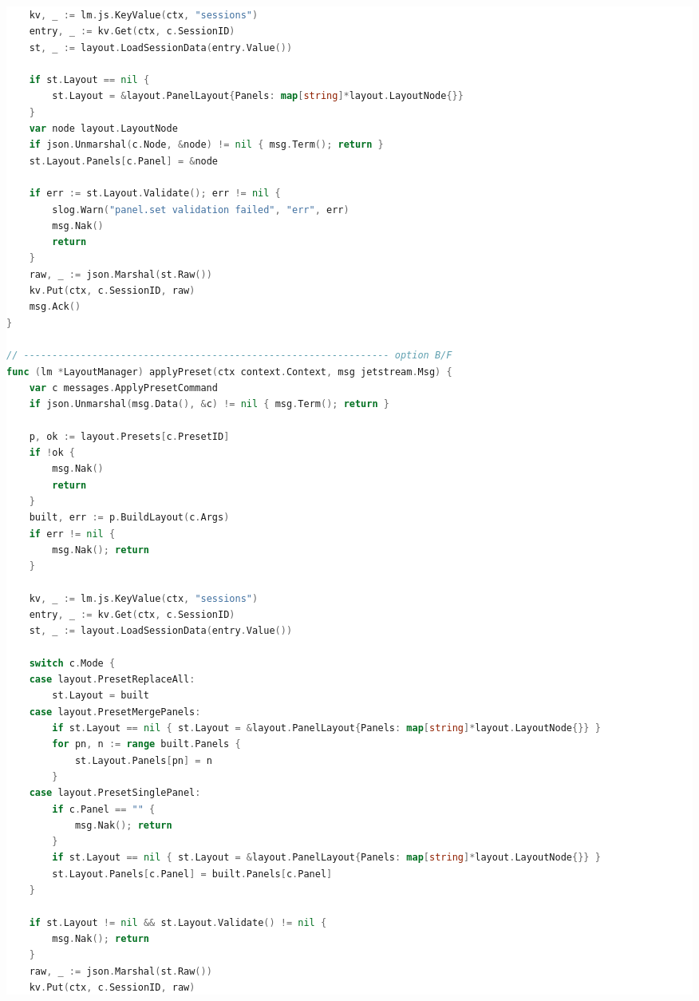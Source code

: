 ```go
	kv, _ := lm.js.KeyValue(ctx, "sessions")
	entry, _ := kv.Get(ctx, c.SessionID)
	st, _ := layout.LoadSessionData(entry.Value())

	if st.Layout == nil {
		st.Layout = &layout.PanelLayout{Panels: map[string]*layout.LayoutNode{}}
	}
	var node layout.LayoutNode
	if json.Unmarshal(c.Node, &node) != nil { msg.Term(); return }
	st.Layout.Panels[c.Panel] = &node

	if err := st.Layout.Validate(); err != nil {
		slog.Warn("panel.set validation failed", "err", err)
		msg.Nak()
		return
	}
	raw, _ := json.Marshal(st.Raw())
	kv.Put(ctx, c.SessionID, raw)
	msg.Ack()
}

// ---------------------------------------------------------------- option B/F
func (lm *LayoutManager) applyPreset(ctx context.Context, msg jetstream.Msg) {
	var c messages.ApplyPresetCommand
	if json.Unmarshal(msg.Data(), &c) != nil { msg.Term(); return }

	p, ok := layout.Presets[c.PresetID]
	if !ok {
		msg.Nak()
		return
	}
	built, err := p.BuildLayout(c.Args)
	if err != nil {
		msg.Nak(); return
	}

	kv, _ := lm.js.KeyValue(ctx, "sessions")
	entry, _ := kv.Get(ctx, c.SessionID)
	st, _ := layout.LoadSessionData(entry.Value())

	switch c.Mode {
	case layout.PresetReplaceAll:
		st.Layout = built
	case layout.PresetMergePanels:
		if st.Layout == nil { st.Layout = &layout.PanelLayout{Panels: map[string]*layout.LayoutNode{}} }
		for pn, n := range built.Panels {
			st.Layout.Panels[pn] = n
		}
	case layout.PresetSinglePanel:
		if c.Panel == "" {
			msg.Nak(); return
		}
		if st.Layout == nil { st.Layout = &layout.PanelLayout{Panels: map[string]*layout.LayoutNode{}} }
		st.Layout.Panels[c.Panel] = built.Panels[c.Panel]
	}

	if st.Layout != nil && st.Layout.Validate() != nil {
		msg.Nak(); return
	}
	raw, _ := json.Marshal(st.Raw())
	kv.Put(ctx, c.SessionID, raw)
```